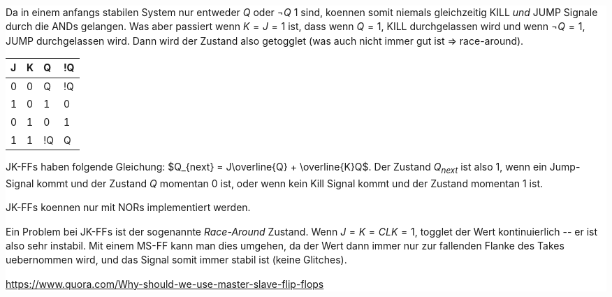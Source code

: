 Da in einem anfangs stabilen System nur entweder $Q$ oder $\neg Q$ $1$ sind,
koennen somit niemals gleichzeitig KILL *und* JUMP Signale durch die ANDs
gelangen. Was aber passiert wenn $K = J = 1$ ist, dass wenn $Q = 1$, KILL
durchgelassen wird und wenn $\neg Q = 1$, JUMP durchgelassen wird. Dann wird der
Zustand also getogglet (was auch nicht immer gut ist => race-around).

| J | K | Q  | !Q |
|:--|:--|:---|:---|
| 0 | 0 | Q  | !Q |
| 1 | 0 | 1  | 0  |
| 0 | 1 | 0  | 1  |
| 1 | 1 | !Q | Q  |

JK-FFs haben folgende Gleichung: $Q_{next} = J\overline{Q} + \overline{K}Q$. Der Zustand $Q_{next}$ ist also $1$, wenn ein Jump-Signal kommt und der Zustand $Q$ momentan $0$ ist, oder wenn kein Kill Signal kommt und der Zustand momentan $1$ ist.

JK-FFs koennen nur mit NORs implementiert werden.

Ein Problem bei JK-FFs ist der sogenannte *Race-Around* Zustand. Wenn $J = K =
CLK = 1$, togglet der Wert kontinuierlich -- er ist also sehr instabil. Mit
einem MS-FF kann man dies umgehen, da der Wert dann immer nur zur fallenden
Flanke des Takes uebernommen wird, und das Signal somit immer stabil ist (keine
Glitches).

https://www.quora.com/Why-should-we-use-master-slave-flip-flops
